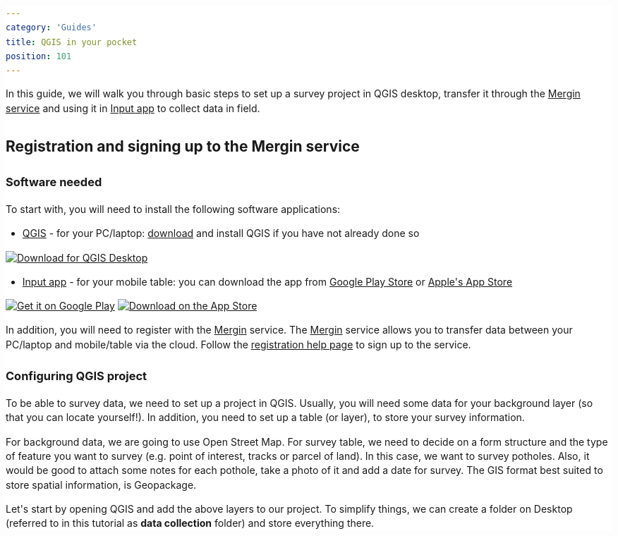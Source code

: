 ```yaml
---
category: 'Guides'
title: QGIS in your pocket
position: 101
---
```


In this guide, we will walk you through basic steps to set up a survey 
project in QGIS desktop, transfer it through the 
[Mergin service](https://public.cloudmergin.com/) and using 
it in [Input app](https://inputapp.io/) to collect data in field.

## Registration and signing up to the Mergin service

### Software needed
To start with, you will need to install the following software applications:
- [QGIS](www.qgis.org) - for your PC/laptop: [download](https://qgis.org/en/site/forusers/download.html) and install QGIS if you have not already done so

<a href='https://plugins.qgis.org/plugins/Mergin/'><img alt='Download for QGIS Desktop' src='/QGIS.svg' height="20" /></a>


- [Input app](https://inputapp.io/) - for your mobile table: you can download the app from [Google Play Store](https://play.google.com/store/apps/details?id=uk.co.lutraconsulting&ah=GSqwibzO2n63iMlCjHmMuBk89t4&pcampaignid=MKT-Other-global-all-co-prtnr-py-PartBadge-Mar2515-1) or [Apple's App Store](https://apps.apple.com/us/app/input/id1478603559?ls=1)

<a href='https://play.google.com/store/apps/details?id=uk.co.lutraconsulting'><img alt='Get it on Google Play' src='/images/google-play-store-badge.png' width="170" /></a>
<a href='https://apps.apple.com/us/app/input/id1478603559?ls=1'><img alt='Download on the App Store' src='/images/app-store.png' width="170" /></a>

In addition, you will need to register with the [Mergin](https://public.cloudmergin.com/) service. The [Mergin](https://public.cloudmergin.com/) service allows you to transfer data between your PC/laptop and mobile/table via the cloud. Follow the [registration help page](https://help.cloudmergin.com/registration.html) to sign up to the service.

### Configuring QGIS project

To be able to survey data, we need to set up a project in QGIS. Usually, you will need some data for your background layer (so that you can locate yourself!). In addition, you need to set up a table (or layer), to store your survey information.

For background data, we are going to use Open Street Map. For survey table, we need to decide on a form structure and the type of feature you want to survey (e.g. point of interest, tracks or parcel of land). In this case, we want to survey potholes. Also, it would be good to attach some notes for each pothole, take a photo of it and add a date for survey. The GIS format best suited to store spatial information, is Geopackage.

Let's start by opening QGIS and add the above layers to our project. To simplify things, we can create a folder on Desktop (referred to in this tutorial as **data collection** folder) and store everything there.
